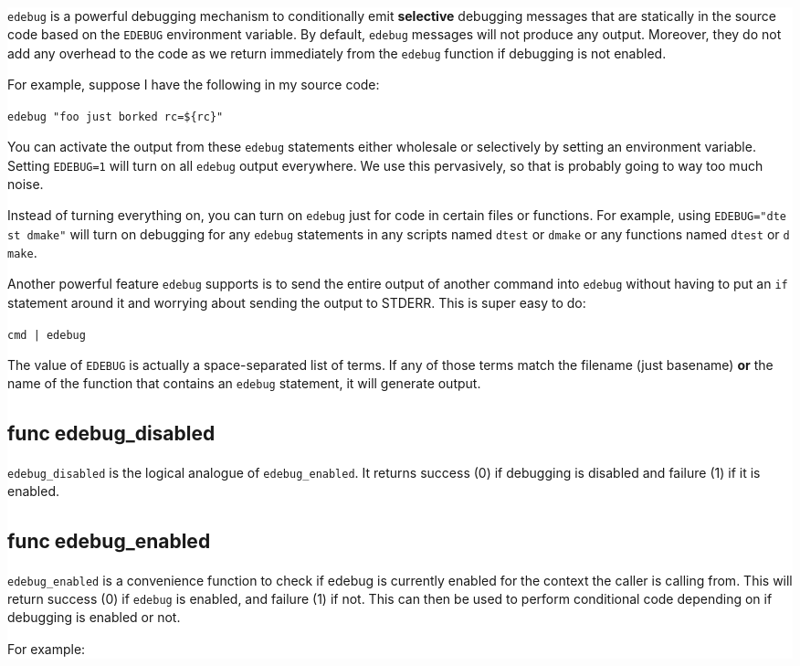 `edebug` is a powerful debugging mechanism to conditionally emit **selective** debugging messages that are statically
in the source code based on the `EDEBUG` environment variable. By default, `edebug` messages will not produce any output.
Moreover, they do not add any overhead to the code as we return immediately from the `edebug` function if debugging is
not enabled.

For example, suppose I have the following in my source code:

```shell
edebug "foo just borked rc=${rc}"
```

You can activate the output from these `edebug` statements either wholesale or selectively by setting an environment
variable. Setting `EDEBUG=1` will turn on all `edebug` output everywhere. We use this pervasively, so that is probably
going to way too much noise.

Instead of turning everything on, you can turn on `edebug` just for code in certain files or functions. For example,
using `EDEBUG="dtest dmake"` will turn on debugging for any `edebug` statements in any scripts named `dtest` or `dmake`
or any functions named `dtest` or `dmake`.

Another powerful feature `edebug` supports is to send the entire output of another command into `edebug` without having
to put an `if` statement around it and worrying about sending the output to STDERR. This is super easy to do:

```shell
cmd | edebug
```

The value of `EDEBUG` is actually a space-separated list of terms. If any of those terms match the filename (just
basename) **or** the name of the function that contains an `edebug` statement, it will generate output.

## func edebug_disabled

`edebug_disabled` is the logical analogue of `edebug_enabled`. It returns success (0) if debugging is disabled and
failure (1) if it is enabled.

## func edebug_enabled

`edebug_enabled` is a convenience function to check if edebug is currently enabled for the context the caller is calling
from. This will return success (0) if `edebug` is enabled, and failure (1) if not. This can then be used to perform
conditional code depending on if debugging is enabled or not.

For example:
